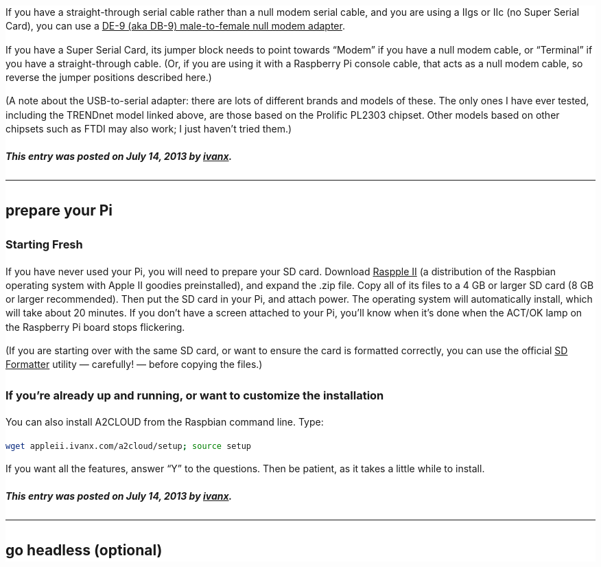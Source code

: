 If you have a straight-through serial cable rather than a null modem serial
cable, and you are using a IIgs or IIc (no Super Serial Card), you can use a
[DE-9 (aka DB-9) male-to-female null modem adapter][az-de9nullMF].

If you have a Super Serial Card, its jumper block needs to point towards
“Modem” if you have a null modem cable, or “Terminal” if you have a
straight-through cable. (Or, if you are using it with a Raspberry Pi console
cable, that acts as a null modem cable, so reverse the jumper positions
described here.)

(A note about the USB-to-serial adapter: there are lots of different brands
and models of these. The only ones I have ever tested, including the TRENDnet
model linked above, are those based on the Prolific PL2303 chipset. Other
models based on other chipsets such as FTDI may also work; I just haven’t
tried them.)

##### This entry was posted on July 14, 2013 by [ivanx][].
[rpi-products]: http://www.raspberrypi.org/products/ "Raspberry Pi purchase"
[az-pi2]: http://amazon.com/dp/B00T2U7R7I?tag=ivane-20 "Raspberry Pi 2 Model B - Amazon"
[az-piB+]: http://amazon.com/dp/B00LPESRUK?tag=ivane-20 "Raspberry Pi 1 model B+ - Amazon"
[az-piB]: http://amazon.com/dp/B009SQQF9C?tag=ivane-20 "Raspberry Pi 1 model B - Amazon"
[az-piA+]: http://amazon.com/dp/B00PEX05TO?tag=ivane-20 "Raspberry Pi 1 model A+ - Amazon"
[az-4gSD]: http://amazon.com/s?url=search-alias%3Delectronics&field-keywords=4GB+SD+card&tag=ivane-20 "4GB SD card - Amazon"
[az-8gSD]: http://amazon.com/s?url=search-alias%3Delectronics&field-keywords=8GB+SD+card&tag=ivane-20 "8GB SD card - Amazon"
[az-USBpwr]: http://amazon.com/dp/B00A9PO5AM?tag=ivane-20 "5V 2A Micro USB Travel Charger - Amazon"
[az-netCable]: http://amazon.com/s?url=search-alias%3Dcomputers&field-keywords=ethernet+cable&tag=ivane-20 "Ethernet cable - Amazon"
[ivanx-rpiWifi]: http://ivanx.com/raspberrypi/raspberrypi_wifi.html "Raspberry Pi WiFi"
[RetroFloppy products]: http://retrofloppy.com/products.html "Apple II null modem serial cable"
[serial - ADTPro]: http://adtpro.sourceforge.net/connectionsserial.html "ADTPro serial connections"
[az-USBserial]: http://amazon.com/dp/B0007T27H8?tag=ivane-20 "TRENDnet TU-S9 USB-to-serial adapter - Amazon"
[eb-SSC]: http://www.ebay.com/sch/i.html?_nkw=apple+super+serial+card "eBay - Apple Super Serial Card"
[az-SDreader]: http://amazon.com/dp/B006T9B6R2?tag=ivane-20 "SD card reader"
[az-keyboard]: http://amazon.com/s?url=search-alias%3Delectronics&field-keywords=USB+keyboard&tag=ivane-20 "USB keyboard - Amazon"
[az-mouse]: http://amazon.com/s?url=search-alias%3Delectronics&field-keywords=USB+mouse&tag=ivane-20 "USB mouse - Amazon"
[az-USBhub]: http://amazon.com/s?url=search-alias%3Delectronics&field-keywords=Powered+USB+hub&tag=ivane-20 "Powered USB hub - Amazon"
[UA2]: http://ultimateapple2.com/ "Apple II Pi card from Ultimate Apple 2"
[lvttl-rs232-cable]: http://www.pridopia.co.uk/pi-232r1-db9.html "Raspberry Pi console cable"
[az-de9nullMF]: http://amazon.com/s?url=search-alias%3Delectronics&field-keywords=DB9+male+female+null+modem+adapter+-usb&tag=ivane-20 "DE-9 male-to-female null modem adapters - Amazon"

* * *

## prepare your Pi

### Starting Fresh

If you have never used your Pi, you will need to prepare your SD card.
Download [Raspple II][] (a distribution of the Raspbian operating system
with Apple II goodies preinstalled), and expand the .zip file. Copy all of its
files to a 4 GB or larger SD card (8 GB or larger recommended). Then put the
SD card in your Pi, and attach power. The operating system will automatically
install, which will take about 20 minutes. If you don’t have a screen attached
to your Pi, you’ll know when it’s done when the ACT/OK lamp on the Raspberry
Pi board stops flickering.

(If you are starting over with the same SD card, or want to ensure the card is
formatted correctly, you can use the official [SD Formatter][] utility —
carefully! — before copying the files.)  

### If you’re already up and running, or want to customize the installation

You can also install A2CLOUD from the Raspbian command line. Type:

~~~ bash
wget appleii.ivanx.com/a2cloud/setup; source setup
~~~

If you want all the features, answer “Y” to the questions. Then be patient, as
it takes a little while to install.

##### This entry was posted on July 14, 2013 by [ivanx][].
[SD Formatter]: https://www.sdcard.org/downloads/formatter_4/

* * *

## go headless (optional)


[A2CLOUD]: index.html "A2CLOUD"
[ivanx]: mailto:ivan@ivanx.com "Contact Ivan Drucker"
[Raspberry Pi]: http://www.raspberrypi.org/ "Raspberry Pi"
[A2SERVER]: ../a2server/index.html "A2SERVER"
[Apple II Pi]: http://schmenk.is-a-geek.com/wordpress/ "Apple II Pi"
[Raspple II]: ../rasppleii/index.html "Raspple II"
[Bonjour Print Services]: http://support.apple.com/kb/dl999
[PuTTY]: http://www.chiark.greenend.org.uk/~sgtatham/putty/
[Pi Finder]: http://ivanx.com/raspberrypi/files/PiFinder.zip
[Advanced IP Scanner]: http://www.advanced-ip-scanner.com/
[RDPMac]: https://itunes.apple.com/us/app/microsoft-remote-desktop/id715768417?mt=12 "Microsoft Remote Desktop for Mac"
[RPiTightVNC]: http://elinux.org/RPi_VNC_Server "configure TightVNCServer"
[RPiStaticIP]: http://elinux.org/Configuring_a_Static_IP_address_on_your_Raspberry_Pi "Raspberry Pi static IP address"
[VSDRIVE]: http://adtpro.sourceforge.net/vdrive.html "VSDRIVE"
[ADTPro]: http://adtpro.sourceforge.net/ "ADTPro"
[A2CLOUD 140k]: http://appleii.ivanx.com/a2cloud/files/A2CLOUD.DSK "140K A2CLOUD boot disk"
[A2CLOUD 800k]: http://appleii.ivanx.com/a2cloud/files/A2CLOUD.HDV "800K A2CLOUD boot disk"
[DOS/ProDOS cmds]: http://apple2.info/wiki/index.php?title=DOS#Commands_quick_reference "ProDOS and DOS 3.3 commands"
[BASIC w/ ProDOS]: http://www.apple2scans.net/?p=33 "BASIC Programming with ProDOS"
[ProTERM]: http://lostclassics.apple2.info/announcements/19/proterm-a2/ "ProTERM"
[Spectrum]: http://www.wannop.info/speccie/Site/Speccies_Home_Pages.html "Spectrum for Apple IIgs"
[using Screen]: https://blog.bartbania.com/raspberry_pi/linux-screen/ "using Screen"
[Spectrum DL]: http://www.wannop.info/speccie/Site/Download_Centre.html "Spectrum download"
[Kermit 3.87]: http://macgui.com/downloads/?file_id=24237 "Mac GUI Vault: Kermit 3.87"
[csa2 unenh-vt100]: https://groups.google.com/d/msg/comp.sys.apple2/8yUpfbAgdx0/oVwep6fMsTYJ "VT-100 on Apple II Plus and unenhanced IIe"
[IRC Help]: http://www.irchelp.org/ "IRC Help"
[irssi docs]: http://www.irssi.org/documentation/ "Irssi Documentation"
[TTYtter]: http://www.floodgap.com/software/ttytter/ "TTYtter"
[RPi_Chromium]: http://elinux.org/RPi_Chromium "Chromium (Google Chrome for Raspberry Pi)"
[RPi_IceWeasel]: http://elinux.org/RPi_IceWeasel "Iceweasel (Firefox for Raspbian)"
[unar formats]: http://unarchiver.c3.cx/formats "The Unarchiver supported formats"
[csa2 PT-115200]: https://groups.google.com/forum/#!searchin/comp.sys.apple2/115200$20hugh "Hugh Hood's 115200 baud ProTERM macros"
[GSport]: http://gsport.sourceforge.net/ "GSport"
[LinApple]: http://linapple.sourceforge.net/ "LinApple"
[KEGS]: http://kegs.sourceforge.net/ "KEGS"
[KEGS instructions]: http://kegs.sourceforge.net/README.kegs.txt "KEGS instructions"
[az-de9nullMM]: http://amazon.com/s?url=search-alias%3DelectronicsDB9+male+null+modem+%adapter+-usb+-female&tag=ivane-20 "DE-9 male-to-male null modem adapter - Amazon"
[UA2 forum]: https://www.ultimateapple2.com/forums/ "Ultimate Apple 2 forums"
[setup.txt]: http://appleii.ivanx.com/a2cloud/setup/setup.txt "A2CLOUD setup script"
[Alistair Ross]: http://twitter.com/AJRossNZ
[Mutt wizard]: http://pastebin.com/Mawvd2pZ
[csa2 copy-from-a2img]: https://groups.google.com/forum/#!msg/comp.sys.apple2/VGvddYfn_wk/eFrQ-u3qBkUJ
[A2SERVER vbox]: ../a2server/a2server_virtualbox.html
[GH dschmenk/apple2pi]: https://github.com/dschmenk/apple2pi "Apple II Pi source code"